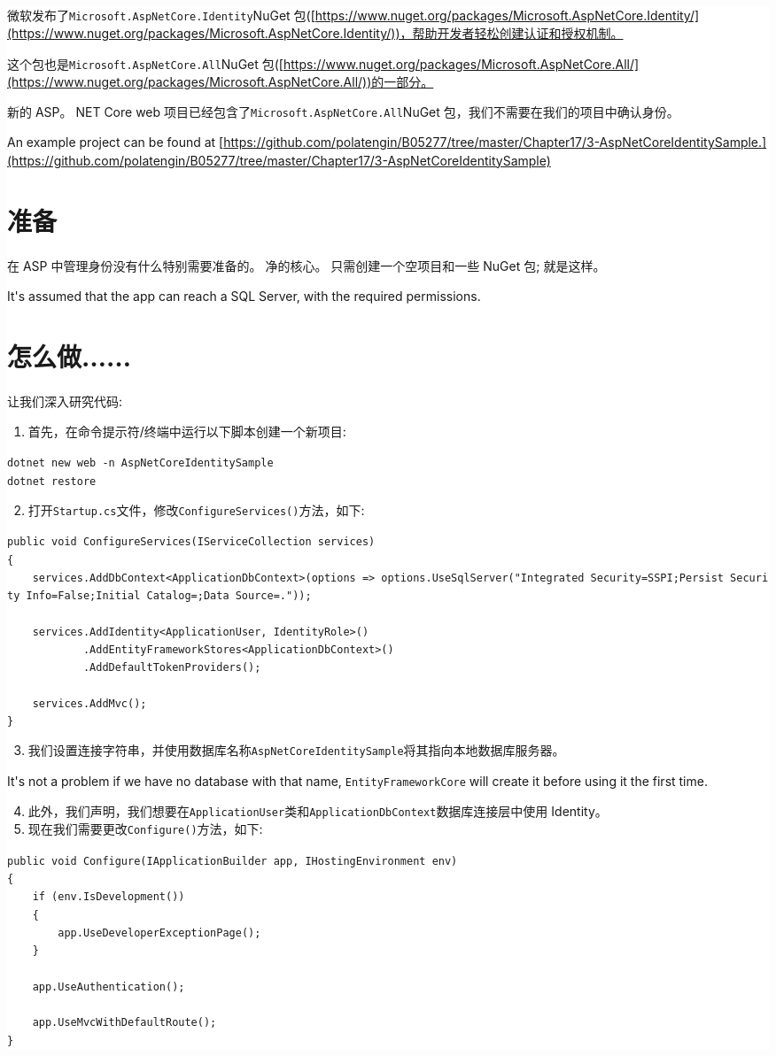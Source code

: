 微软发布了`Microsoft.AspNetCore.Identity`NuGet 包([https://www.nuget.org/packages/Microsoft.AspNetCore.Identity/](https://www.nuget.org/packages/Microsoft.AspNetCore.Identity/))，帮助开发者轻松创建认证和授权机制。

这个包也是`Microsoft.AspNetCore.All`NuGet 包([https://www.nuget.org/packages/Microsoft.AspNetCore.All/](https://www.nuget.org/packages/Microsoft.AspNetCore.All/))的一部分。

新的 ASP。 NET Core web 项目已经包含了`Microsoft.AspNetCore.All`NuGet 包，我们不需要在我们的项目中确认身份。

An example project can be found at [https://github.com/polatengin/B05277/tree/master/Chapter17/3-AspNetCoreIdentitySample.](https://github.com/polatengin/B05277/tree/master/Chapter17/3-AspNetCoreIdentitySample)

# 准备

在 ASP 中管理身份没有什么特别需要准备的。 净的核心。 只需创建一个空项目和一些 NuGet 包; 就是这样。

It's assumed that the app can reach a SQL Server, with the required permissions.

# 怎么做……

让我们深入研究代码:

1.  首先，在命令提示符/终端中运行以下脚本创建一个新项目:

```
dotnet new web -n AspNetCoreIdentitySample 
dotnet restore 
```

2.  打开`Startup.cs`文件，修改`ConfigureServices()`方法，如下:

```
public void ConfigureServices(IServiceCollection services) 
{ 
    services.AddDbContext<ApplicationDbContext>(options => options.UseSqlServer("Integrated Security=SSPI;Persist Security Info=False;Initial Catalog=;Data Source=.")); 

    services.AddIdentity<ApplicationUser, IdentityRole>() 
            .AddEntityFrameworkStores<ApplicationDbContext>() 
            .AddDefaultTokenProviders(); 

    services.AddMvc(); 
} 
```

3.  我们设置连接字符串，并使用数据库名称`AspNetCoreIdentitySample`将其指向本地数据库服务器。

It's not a problem if we have no database with that name, `EntityFrameworkCore` will create it before using it the first time.

4.  此外，我们声明，我们想要在`ApplicationUser`类和`ApplicationDbContext`数据库连接层中使用 Identity。
5.  现在我们需要更改`Configure()`方法，如下:

```
public void Configure(IApplicationBuilder app, IHostingEnvironment env) 
{ 
    if (env.IsDevelopment()) 
    { 
        app.UseDeveloperExceptionPage(); 
    } 

    app.UseAuthentication(); 

    app.UseMvcWithDefaultRoute(); 
} 
```
